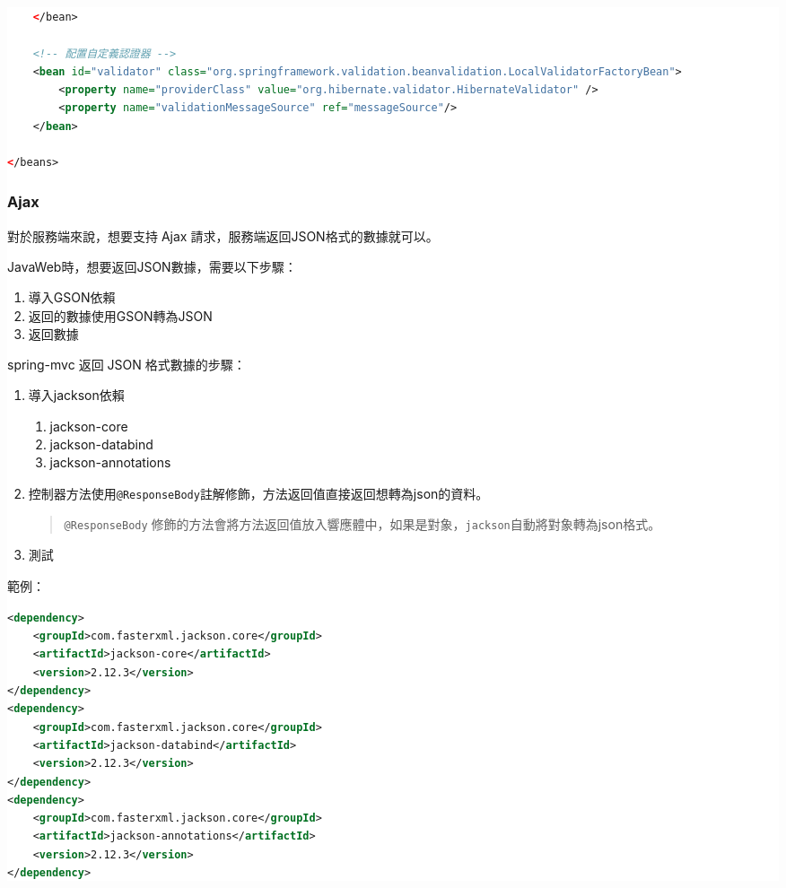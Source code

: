 ``` xml
    </bean>

    <!-- 配置自定義認證器 -->
    <bean id="validator" class="org.springframework.validation.beanvalidation.LocalValidatorFactoryBean">
        <property name="providerClass" value="org.hibernate.validator.HibernateValidator" />
        <property name="validationMessageSource" ref="messageSource"/>
    </bean>

</beans>
```

### Ajax

對於服務端來說，想要支持 Ajax 請求，服務端返回JSON格式的數據就可以。

JavaWeb時，想要返回JSON數據，需要以下步驟：

1. 導入GSON依賴
2. 返回的數據使用GSON轉為JSON
3. 返回數據

spring-mvc 返回 JSON 格式數據的步驟：

1. 導入jackson依賴

   1. jackson-core
   2. jackson-databind
   3. jackson-annotations

2. 控制器方法使用`@ResponseBody`註解修飾，方法返回值直接返回想轉為json的資料。

   >  `@ResponseBody` 修飾的方法會將方法返回值放入響應體中，如果是對象，`jackson`自動將對象轉為json格式。

3. 測試

範例：

```xml
<dependency>
    <groupId>com.fasterxml.jackson.core</groupId>
    <artifactId>jackson-core</artifactId>
    <version>2.12.3</version>
</dependency>
<dependency>
    <groupId>com.fasterxml.jackson.core</groupId>
    <artifactId>jackson-databind</artifactId>
    <version>2.12.3</version>
</dependency>
<dependency>
    <groupId>com.fasterxml.jackson.core</groupId>
    <artifactId>jackson-annotations</artifactId>
    <version>2.12.3</version>
</dependency>
```
